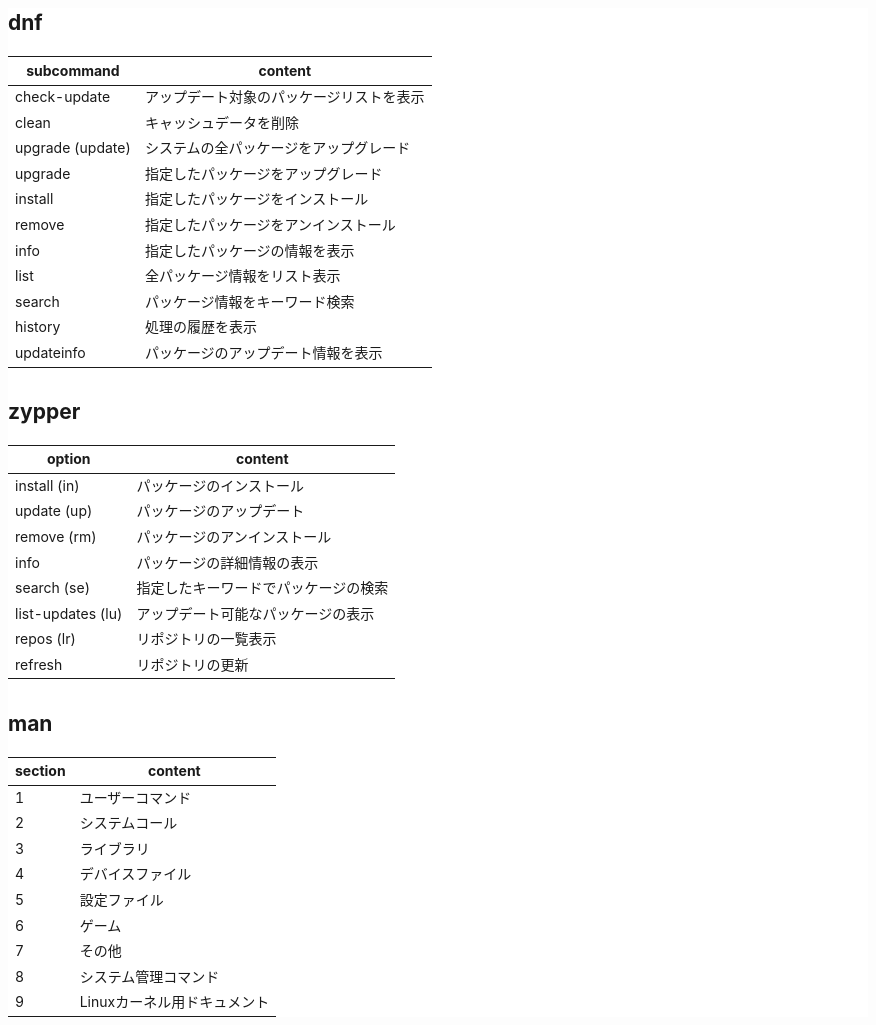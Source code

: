 ## dnf

|subcommand|content|
|--|--|
|check-update|アップデート対象のパッケージリストを表示|
|clean|キャッシュデータを削除|
|upgrade (update)|システムの全パッケージをアップグレード|
|upgrade|指定したパッケージをアップグレード|
|install|指定したパッケージをインストール|
|remove|指定したパッケージをアンインストール|
|info|指定したパッケージの情報を表示|
|list|全パッケージ情報をリスト表示|
|search|パッケージ情報をキーワード検索|
|history|処理の履歴を表示|
|updateinfo|パッケージのアップデート情報を表示|

## zypper

|option|content|
|--|--|
|install (in)|パッケージのインストール|
|update (up)|パッケージのアップデート|
|remove (rm)|パッケージのアンインストール|
|info|パッケージの詳細情報の表示|
|search (se)|指定したキーワードでパッケージの検索|
|list-updates (lu)|アップデート可能なパッケージの表示|
|repos (lr)|リポジトリの一覧表示|
|refresh|リポジトリの更新|

## man

|section|content|
|--|--|
|1|ユーザーコマンド|
|2|システムコール|
|3|ライブラリ|
|4|デバイスファイル|
|5|設定ファイル|
|6|ゲーム|
|7|その他|
|8|システム管理コマンド|
|9|Linuxカーネル用ドキュメント|
